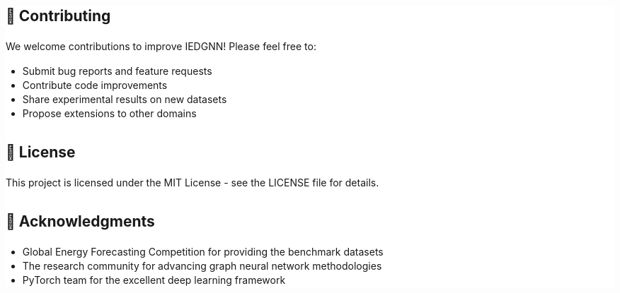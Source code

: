 ## 🤝 Contributing

We welcome contributions to improve IEDGNN! Please feel free to:
- Submit bug reports and feature requests
- Contribute code improvements
- Share experimental results on new datasets
- Propose extensions to other domains

## 📄 License

This project is licensed under the MIT License - see the LICENSE file for details.

## 🙏 Acknowledgments

- Global Energy Forecasting Competition for providing the benchmark datasets
- The research community for advancing graph neural network methodologies
- PyTorch team for the excellent deep learning framework
